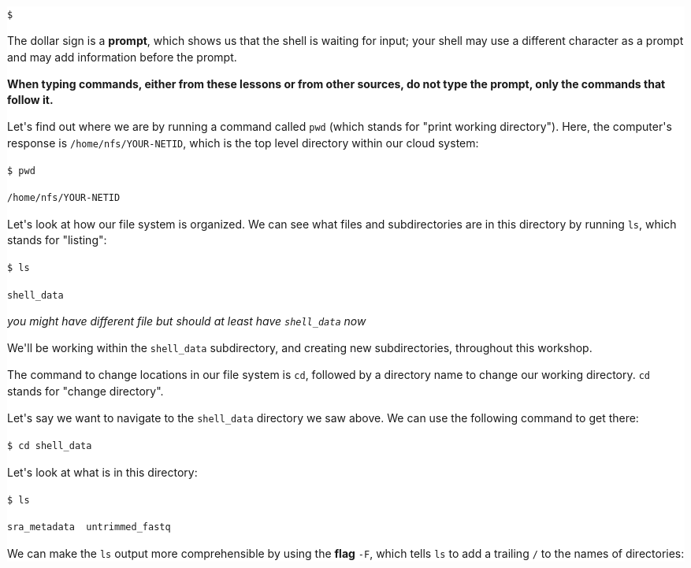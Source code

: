 ```console
$
```

The dollar sign is a **prompt**, which shows us that the shell is waiting for input;
your shell may use a different character as a prompt and may add information before
the prompt. 

**When typing commands, either from these lessons or from other sources,
do not type the prompt, only the commands that follow it.**

Let's find out where we are by running a command called `pwd`
(which stands for "print working directory"). Here,
the computer's response is `/home/nfs/YOUR-NETID`,
which is the top level directory within our cloud system:

```console
$ pwd
```
~~~
/home/nfs/YOUR-NETID
~~~

Let's look at how our file system is organized. We can see what files and subdirectories are in this directory by running `ls`,
which stands for "listing":

```console
$ ls
```
~~~
shell_data
~~~
*you might have different file but should at least have `shell_data` now*

We'll be working within the `shell_data` subdirectory, and creating new subdirectories, throughout this workshop.  

The command to change locations in our file system is `cd`, followed by a
directory name to change our working directory.
`cd` stands for "change directory".

Let's say we want to navigate to the `shell_data` directory we saw above.  We can
use the following command to get there:

```console
$ cd shell_data
```

Let's look at what is in this directory:

```console
$ ls
```
~~~
sra_metadata  untrimmed_fastq
~~~

We can make the `ls` output more comprehensible by using the **flag** `-F`,
which tells `ls` to add a trailing `/` to the names of directories:
